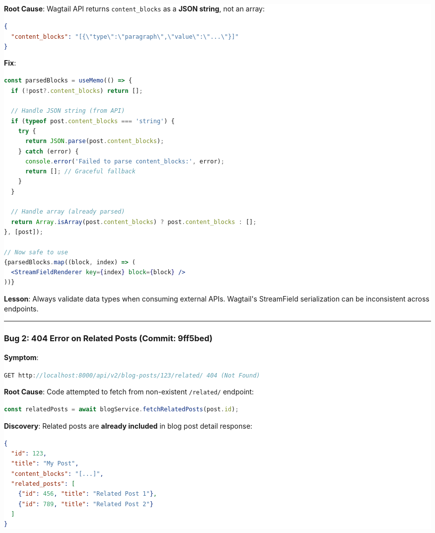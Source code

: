 **Root Cause**:
Wagtail API returns `content_blocks` as a **JSON string**, not an array:
```json
{
  "content_blocks": "[{\"type\":\"paragraph\",\"value\":\"...\"}]"
}
```

**Fix**:
```jsx
const parsedBlocks = useMemo(() => {
  if (!post?.content_blocks) return [];

  // Handle JSON string (from API)
  if (typeof post.content_blocks === 'string') {
    try {
      return JSON.parse(post.content_blocks);
    } catch (error) {
      console.error('Failed to parse content_blocks:', error);
      return []; // Graceful fallback
    }
  }

  // Handle array (already parsed)
  return Array.isArray(post.content_blocks) ? post.content_blocks : [];
}, [post]);

// Now safe to use
{parsedBlocks.map((block, index) => (
  <StreamFieldRenderer key={index} block={block} />
))}
```

**Lesson**: Always validate data types when consuming external APIs. Wagtail's StreamField serialization can be inconsistent across endpoints.

---

### Bug 2: 404 Error on Related Posts (Commit: 9ff5bed)

**Symptom**:
```javascript
GET http://localhost:8000/api/v2/blog-posts/123/related/ 404 (Not Found)
```

**Root Cause**:
Code attempted to fetch from non-existent `/related/` endpoint:
```jsx
const relatedPosts = await blogService.fetchRelatedPosts(post.id);
```

**Discovery**:
Related posts are **already included** in blog post detail response:
```json
{
  "id": 123,
  "title": "My Post",
  "content_blocks": "[...]",
  "related_posts": [
    {"id": 456, "title": "Related Post 1"},
    {"id": 789, "title": "Related Post 2"}
  ]
}
```
